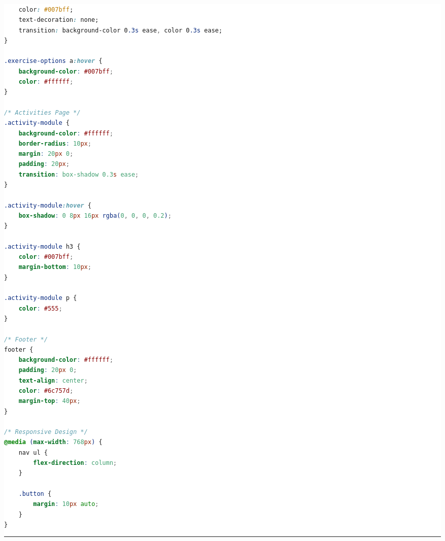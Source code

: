 ```css
    color: #007bff;
    text-decoration: none;
    transition: background-color 0.3s ease, color 0.3s ease;
}

.exercise-options a:hover {
    background-color: #007bff;
    color: #ffffff;
}

/* Activities Page */
.activity-module {
    background-color: #ffffff;
    border-radius: 10px;
    margin: 20px 0;
    padding: 20px;
    transition: box-shadow 0.3s ease;
}

.activity-module:hover {
    box-shadow: 0 8px 16px rgba(0, 0, 0, 0.2);
}

.activity-module h3 {
    color: #007bff;
    margin-bottom: 10px;
}

.activity-module p {
    color: #555;
}

/* Footer */
footer {
    background-color: #ffffff;
    padding: 20px 0;
    text-align: center;
    color: #6c757d;
    margin-top: 40px;
}

/* Responsive Design */
@media (max-width: 768px) {
    nav ul {
        flex-direction: column;
    }

    .button {
        margin: 10px auto;
    }
}
```

---